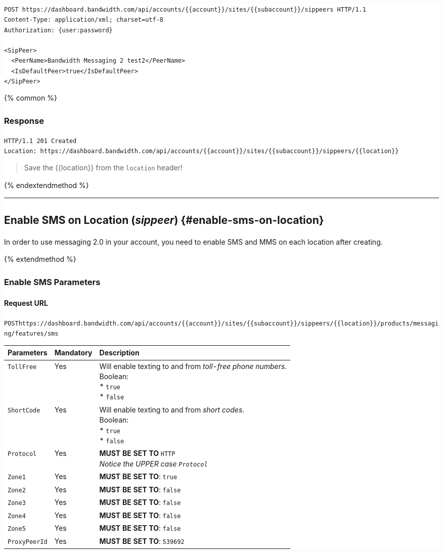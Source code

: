 ```http
POST https://dashboard.bandwidth.com/api/accounts/{{account}}/sites/{{subaccount}}/sippeers HTTP/1.1
Content-Type: application/xml; charset=utf-8
Authorization: {user:password}

<SipPeer>
  <PeerName>Bandwidth Messaging 2 test2</PeerName>
  <IsDefaultPeer>true</IsDefaultPeer>
</SipPeer>
```

{% common %}

### Response

```http
HTTP/1.1 201 Created
Location: https://dashboard.bandwidth.com/api/accounts/{{account}}/sites/{{subaccount}}/sippeers/{{location}}
```

> Save the {{location}} from the `location` header!


{% endextendmethod %}

---

## Enable SMS on Location (_sippeer_) {#enable-sms-on-location}

In order to use messaging 2.0 in your account, you need to enable SMS and MMS on each location after creating.

{% extendmethod %}

### Enable SMS Parameters

#### Request URL

<code class="post">POST</code>`https://dashboard.bandwidth.com/api/accounts/{{account}}/sites/{{subaccount}}/sippeers/{{location}}/products/messaging/features/sms`

| Parameters    | Mandatory | Description                                                                                           |
|:--------------|:----------|:------------------------------------------------------------------------------------------------------|
| `TollFree`    | Yes       | Will enable texting to and from _toll-free phone numbers_. <br> Boolean: <br> * `true` <br> * `false` |
| `ShortCode`   | Yes       | Will enable texting to and from _short codes_. <br> Boolean: <br> * `true` <br> * `false`             |
| `Protocol`    | Yes       | **MUST BE SET TO** `HTTP` <br> _Notice the UPPER case `Protocol`_                                     |
| `Zone1`       | Yes       | **MUST BE SET TO**: `true`                                                                            |
| `Zone2`       | Yes       | **MUST BE SET TO**: `false`                                                                           |
| `Zone3`       | Yes       | **MUST BE SET TO**: `false`                                                                           |
| `Zone4`       | Yes       | **MUST BE SET TO**: `false`                                                                           |
| `Zone5`       | Yes       | **MUST BE SET TO**: `false`                                                                           |
| `ProxyPeerId` | Yes      | **MUST BE SET TO**: `539692`                                                                          |
